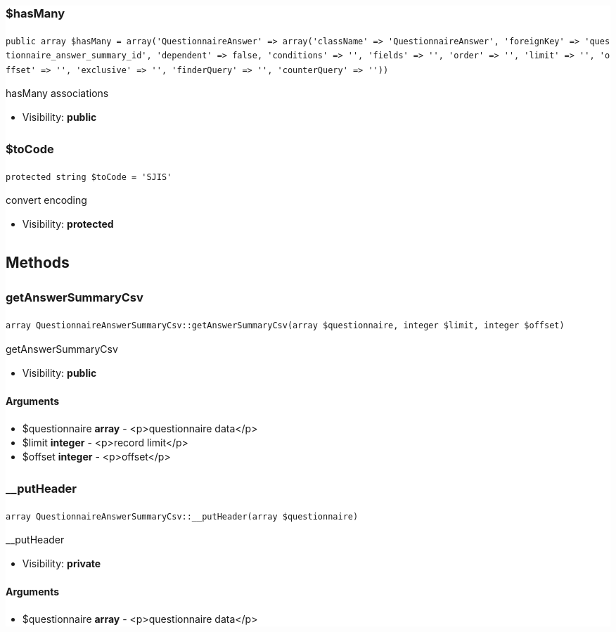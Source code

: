 
### $hasMany

    public array $hasMany = array('QuestionnaireAnswer' => array('className' => 'QuestionnaireAnswer', 'foreignKey' => 'questionnaire_answer_summary_id', 'dependent' => false, 'conditions' => '', 'fields' => '', 'order' => '', 'limit' => '', 'offset' => '', 'exclusive' => '', 'finderQuery' => '', 'counterQuery' => ''))

hasMany associations



* Visibility: **public**


### $toCode

    protected string $toCode = 'SJIS'

convert encoding



* Visibility: **protected**


Methods
-------


### getAnswerSummaryCsv

    array QuestionnaireAnswerSummaryCsv::getAnswerSummaryCsv(array $questionnaire, integer $limit, integer $offset)

getAnswerSummaryCsv



* Visibility: **public**


#### Arguments
* $questionnaire **array** - &lt;p&gt;questionnaire data&lt;/p&gt;
* $limit **integer** - &lt;p&gt;record limit&lt;/p&gt;
* $offset **integer** - &lt;p&gt;offset&lt;/p&gt;



### __putHeader

    array QuestionnaireAnswerSummaryCsv::__putHeader(array $questionnaire)

__putHeader



* Visibility: **private**


#### Arguments
* $questionnaire **array** - &lt;p&gt;questionnaire data&lt;/p&gt;
